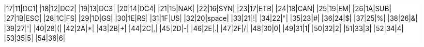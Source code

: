 |17|11|DC1|
|18|12|DC2|
|19|13|DC3|
|20|14|DC4|
|21|15|NAK|
|22|16|SYN|
|23|17|ETB|
|24|18|CAN|
|25|19|EM|
|26|1A|SUB|
|27|1B|ESC|
|28|1C|FS|
|29|1D|GS|
|30|1E|RS|
|31|1F|US|
|32|20|space|
|33|21|!|
|34|22|"|
|35|23|#|
|36|24|$|
|37|25|%|
|38|26|&|
|39|27|'|
|40|28|\(|
|42|2A|\*|
|43|2B|+|
|44|2C|,|
|45|2D|-|
|46|2E|.|
|47|2F|/|
|48|30|0|
|49|31|1|
|50|32|2|
|51|33|3|
|52|34|4|
|53|35|5|
|54|36|6|